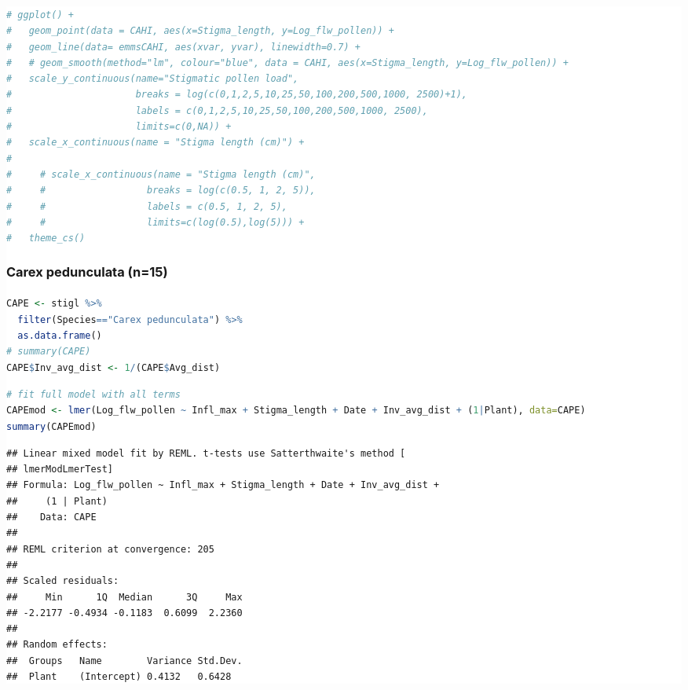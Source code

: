``` r
# ggplot() + 
#   geom_point(data = CAHI, aes(x=Stigma_length, y=Log_flw_pollen)) + 
#   geom_line(data= emmsCAHI, aes(xvar, yvar), linewidth=0.7) +
#   # geom_smooth(method="lm", colour="blue", data = CAHI, aes(x=Stigma_length, y=Log_flw_pollen)) + 
#   scale_y_continuous(name="Stigmatic pollen load",
#                      breaks = log(c(0,1,2,5,10,25,50,100,200,500,1000, 2500)+1),
#                      labels = c(0,1,2,5,10,25,50,100,200,500,1000, 2500),
#                      limits=c(0,NA)) +
#   scale_x_continuous(name = "Stigma length (cm)") + 
# 
#     # scale_x_continuous(name = "Stigma length (cm)",
#     #                  breaks = log(c(0.5, 1, 2, 5)),
#     #                  labels = c(0.5, 1, 2, 5),
#     #                  limits=c(log(0.5),log(5))) +
#   theme_cs()
```

### Carex pedunculata (n=15)

``` r
CAPE <- stigl %>% 
  filter(Species=="Carex pedunculata") %>% 
  as.data.frame()
# summary(CAPE) 
CAPE$Inv_avg_dist <- 1/(CAPE$Avg_dist)
```

``` r
# fit full model with all terms
CAPEmod <- lmer(Log_flw_pollen ~ Infl_max + Stigma_length + Date + Inv_avg_dist + (1|Plant), data=CAPE)
summary(CAPEmod)
```

    ## Linear mixed model fit by REML. t-tests use Satterthwaite's method [
    ## lmerModLmerTest]
    ## Formula: Log_flw_pollen ~ Infl_max + Stigma_length + Date + Inv_avg_dist +  
    ##     (1 | Plant)
    ##    Data: CAPE
    ## 
    ## REML criterion at convergence: 205
    ## 
    ## Scaled residuals: 
    ##     Min      1Q  Median      3Q     Max 
    ## -2.2177 -0.4934 -0.1183  0.6099  2.2360 
    ## 
    ## Random effects:
    ##  Groups   Name        Variance Std.Dev.
    ##  Plant    (Intercept) 0.4132   0.6428  